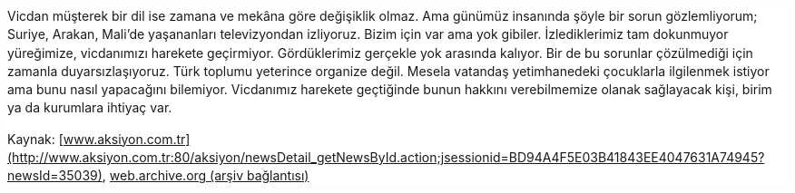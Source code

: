    </p>
   <p>
    Vicdan müşterek bir dil ise zamana ve mekâna göre değişiklik olmaz. Ama günümüz insanında şöyle bir sorun gözlemliyorum; Suriye, Arakan, Mali’de yaşananları televizyondan izliyoruz. Bizim için var ama yok gibiler. İzlediklerimiz tam dokunmuyor yüreğimize, vicdanımızı harekete geçirmiyor. Gördüklerimiz gerçekle yok arasında kalıyor. Bir de bu sorunlar çözülmediği için zamanla duyarsızlaşıyoruz. Türk toplumu yeterince organize değil. Mesela vatandaş yetimhanedeki çocuklarla ilgilenmek istiyor ama bunu nasıl yapacağını bilemiyor. Vicdanımız harekete geçtiğinde bunun hakkını verebilmemize olanak sağlayacak kişi, birim ya da kurumlara ihtiyaç var.
   </p>
  </font>
 </div>
 <div>
 </div>
 <div>
 </div>
</div>


Kaynak: [www.aksiyon.com.tr](http://www.aksiyon.com.tr:80/aksiyon/newsDetail_getNewsById.action;jsessionid=BD94A4F5E03B41843EE4047631A74945?newsId=35039), [web.archive.org (arşiv bağlantısı)](http://web.archive.org/web/20130315171137/http://www.aksiyon.com.tr:80/aksiyon/newsDetail_getNewsById.action;jsessionid=BD94A4F5E03B41843EE4047631A74945?newsId=35039)

